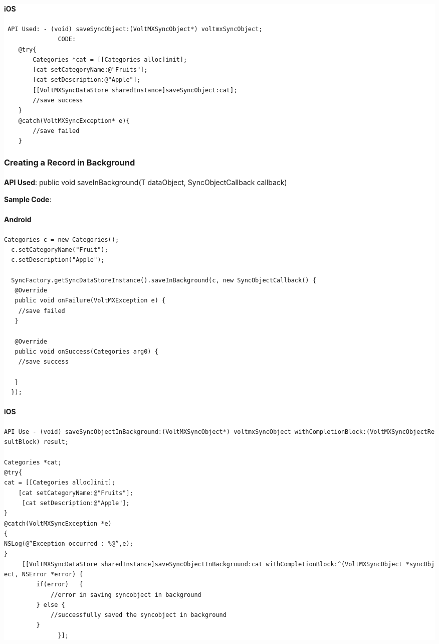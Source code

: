 #### iOS

<pre><code>	API Used: - (void) saveSyncObject:(VoltMXSyncObject*) voltmxSyncObject;
	           CODE:
	@try{
        Categories *cat = [[Categories alloc]init];
        [cat setCategoryName:@"Fruits"];
        [cat setDescription:@"Apple"];
        [[VoltMXSyncDataStore sharedInstance]saveSyncObject:cat];
        //save success
    }
    @catch(VoltMXSyncException* e){
        //save failed
    }</code></pre>

### Creating a Record in Background

**API Used**: public <T extends SyncObject> void saveInBackground(T dataObject, SyncObjectCallback<T> callback)

**Sample Code**:

#### Android

<pre><code>Categories c = new Categories();
  c.setCategoryName("Fruit");
  c.setDescription("Apple");

  SyncFactory.getSyncDataStoreInstance().saveInBackground(c, new SyncObjectCallback<Categories>() {
   @Override
   public void onFailure(VoltMXException e) {
    //save failed
   }

   @Override
   public void onSuccess(Categories arg0) {
    //save success

   }
  });
</code></pre>

#### iOS

<pre><code>API Use - (void) saveSyncObjectInBackground:(VoltMXSyncObject*) voltmxSyncObject withCompletionBlock:(VoltMXSyncObjectResultBlock) result;

Categories *cat;
@try{
cat = [[Categories alloc]init];
    [cat setCategoryName:@"Fruits"];
     [cat setDescription:@"Apple"];
}
@catch(VoltMXSyncException *e)
{
NSLog(@”Exception occurred : %@”,e);
}
     [[VoltMXSyncDataStore sharedInstance]saveSyncObjectInBackground:cat withCompletionBlock:^(VoltMXSyncObject *syncObject, NSError *error) {
         if(error)   {
             //error in saving syncobject in background
         } else {
             //successfully saved the syncobject in background
         }
               }];
</code></pre>
